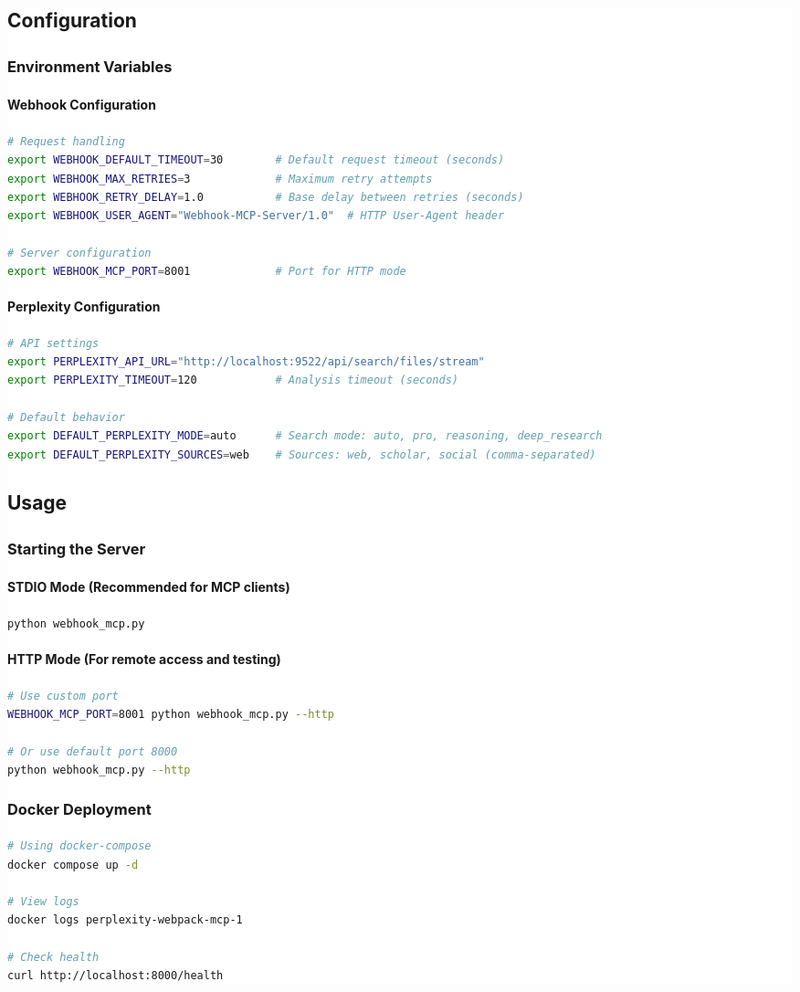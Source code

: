 ## Configuration

### Environment Variables

#### Webhook Configuration
```bash
# Request handling
export WEBHOOK_DEFAULT_TIMEOUT=30        # Default request timeout (seconds)
export WEBHOOK_MAX_RETRIES=3             # Maximum retry attempts
export WEBHOOK_RETRY_DELAY=1.0           # Base delay between retries (seconds)
export WEBHOOK_USER_AGENT="Webhook-MCP-Server/1.0"  # HTTP User-Agent header

# Server configuration
export WEBHOOK_MCP_PORT=8001             # Port for HTTP mode
```

#### Perplexity Configuration
```bash
# API settings
export PERPLEXITY_API_URL="http://localhost:9522/api/search/files/stream"
export PERPLEXITY_TIMEOUT=120            # Analysis timeout (seconds)

# Default behavior
export DEFAULT_PERPLEXITY_MODE=auto      # Search mode: auto, pro, reasoning, deep_research
export DEFAULT_PERPLEXITY_SOURCES=web    # Sources: web, scholar, social (comma-separated)
```

## Usage

### Starting the Server

#### STDIO Mode (Recommended for MCP clients)
```bash
python webhook_mcp.py
```

#### HTTP Mode (For remote access and testing)
```bash
# Use custom port
WEBHOOK_MCP_PORT=8001 python webhook_mcp.py --http

# Or use default port 8000
python webhook_mcp.py --http
```

### Docker Deployment

```bash
# Using docker-compose
docker compose up -d

# View logs
docker logs perplexity-webpack-mcp-1

# Check health
curl http://localhost:8000/health
```
